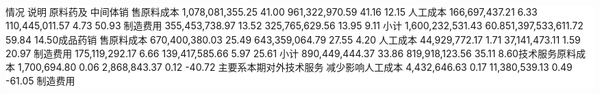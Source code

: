 情况
说明
原料药及
中间体销
售原料成本
1,078,081,355.25
41.00
961,322,970.59
41.16
12.15
人工成本
166,697,437.21
6.33
110,445,011.57
4.73
50.93
制造费用
355,453,738.97
13.52
325,765,629.56
13.95
9.11
小计
1,600,232,531.43
60.851,397,533,611.72
59.84
14.50成品药销
售原料成本
670,400,380.03
25.49
643,359,064.79
27.55
4.20
人工成本
44,929,772.17
1.71
37,141,473.11
1.59
20.97
制造费用
175,119,292.17
6.66
139,417,585.66
5.97
25.61
小计
890,449,444.37
33.86
819,918,123.56
35.11
8.60技术服务原料成本
1,700,694.80
0.06
2,868,843.37
0.12
-40.72
主要系本期对外技术服务
减少影响人工成本
4,432,646.63
0.17
11,380,539.13
0.49
-61.05
制造费用